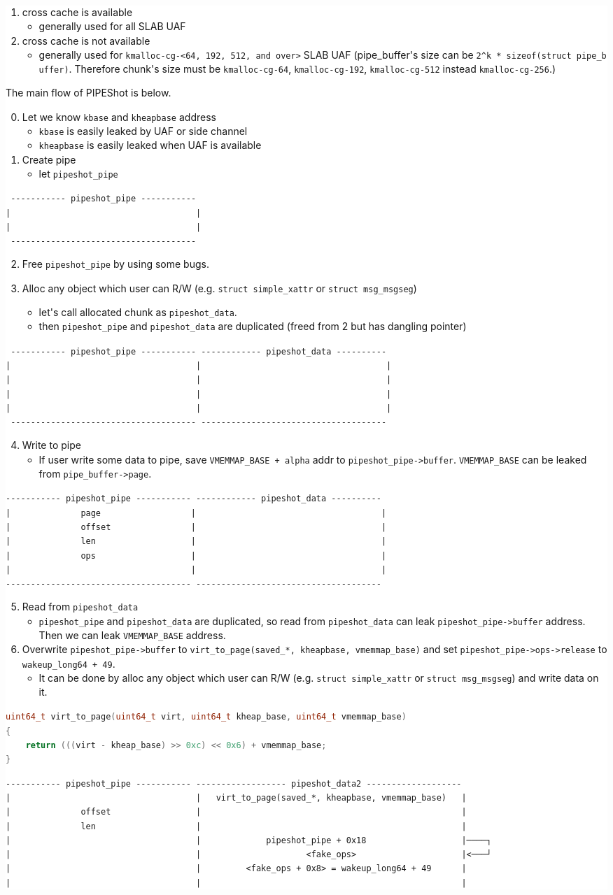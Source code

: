 1. cross cache is available
	- generally used for all SLAB UAF
2. cross cache is not available
	- generally used for `kmalloc-cg-<64, 192, 512, and over>` SLAB UAF (pipe_buffer's size can be `2^k * sizeof(struct pipe_buffer)`. Therefore chunk's size must be `kmalloc-cg-64`, `kmalloc-cg-192`, `kmalloc-cg-512` instead `kmalloc-cg-256`.)

The main flow of PIPEShot is below.

0. Let we know `kbase` and `kheapbase` address
	- `kbase` is easily leaked by UAF or side channel
	- `kheapbase` is easily leaked when UAF is available
1. Create pipe
	- let `pipeshot_pipe`
```
 ----------- pipeshot_pipe -----------
|                                     |
|                                     |
 -------------------------------------
```
2. Free `pipeshot_pipe` by using some bugs.

3. Alloc any object which user can R/W (e.g. `struct simple_xattr` or `struct msg_msgseg`)
	- let's call allocated chunk as `pipeshot_data`. 
	- then `pipeshot_pipe` and `pipeshot_data` are duplicated (freed from 2 but has dangling pointer)
```
 ----------- pipeshot_pipe ----------- ------------ pipeshot_data ----------
|                                     |                                     |
|                                     |                                     |
|                                     |                                     |
|                                     |                                     |
 ------------------------------------- -------------------------------------
```
4. Write to pipe
	- If user write some data to pipe, save `VMEMMAP_BASE + alpha` addr to `pipeshot_pipe->buffer`. `VMEMMAP_BASE` can be leaked from `pipe_buffer->page`.
```
----------- pipeshot_pipe ----------- ------------ pipeshot_data ----------
|              page                  |                                     |
|              offset                |                                     |
|              len                   |                                     |
|              ops                   |                                     |
|                                    |                                     |
------------------------------------- -------------------------------------
```
5. Read from `pipeshot_data`
	- `pipeshot_pipe` and `pipeshot_data` are duplicated, so read from `pipeshot_data` can leak `pipeshot_pipe->buffer` address. Then we can leak `VMEMMAP_BASE` address.
6. Overwrite `pipeshot_pipe->buffer` to `virt_to_page(saved_*, kheapbase, vmemmap_base)` and set `pipeshot_pipe->ops->release` to `wakeup_long64 + 49`.
	- It can be done by alloc any object which user can R/W (e.g. `struct simple_xattr` or `struct msg_msgseg`) and write data on it.
```c++
uint64_t virt_to_page(uint64_t virt, uint64_t kheap_base, uint64_t vmemmap_base)
{
	return (((virt - kheap_base) >> 0xc) << 0x6) + vmemmap_base;
}
```
```
----------- pipeshot_pipe ----------- ------------------ pipeshot_data2 -------------------
|                                     |   virt_to_page(saved_*, kheapbase, vmemmap_base)   |
|              offset                 |                                                    |
|              len                    |                                                    |
|                                     |             pipeshot_pipe + 0x18                   |────┐
|                                     |                     <fake_ops>                     |<───┘ 
|                                     |         <fake_ops + 0x8> = wakeup_long64 + 49      |
|                                     |                                                    |
```
